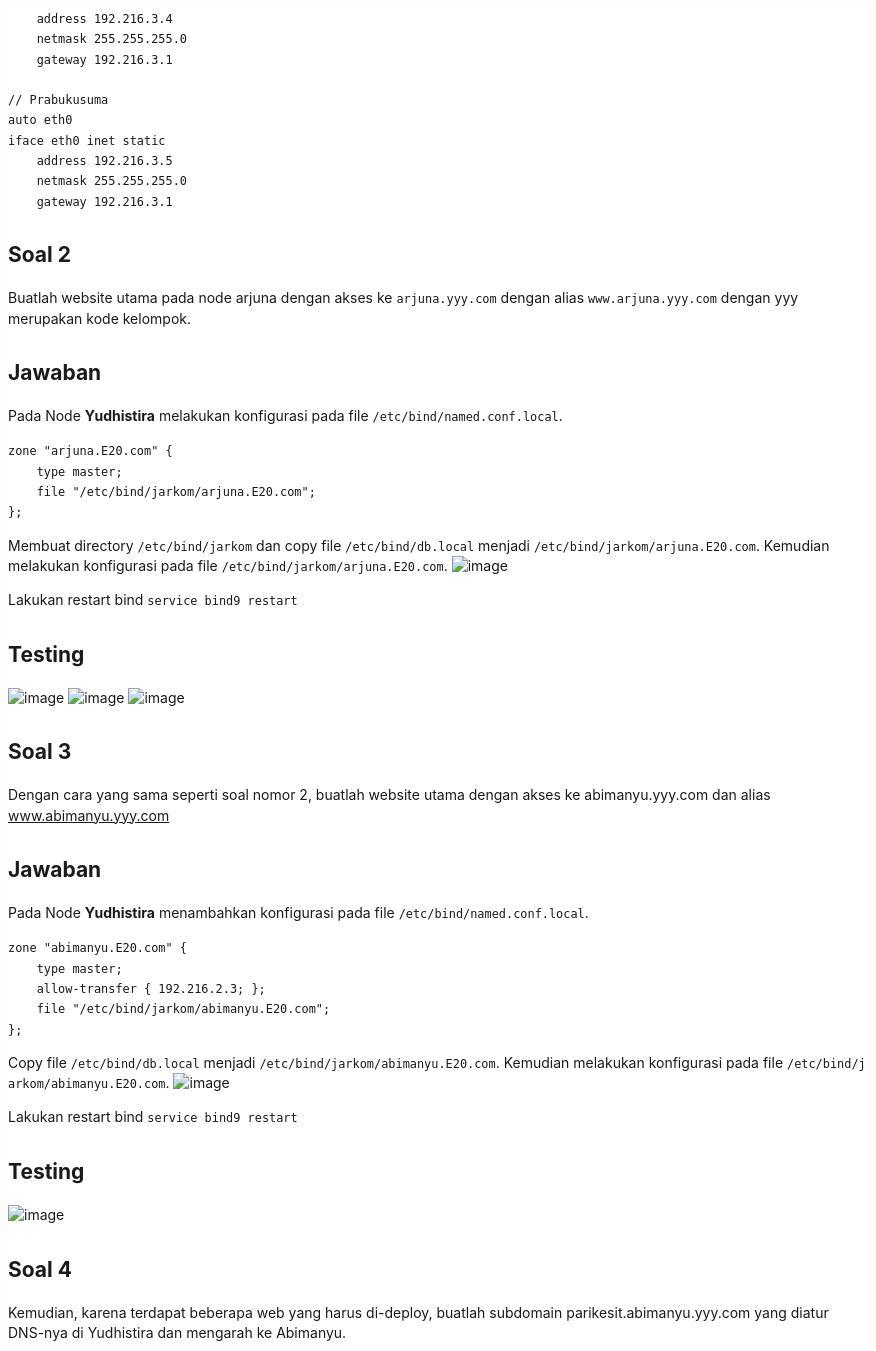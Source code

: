 ```
	address 192.216.3.4
	netmask 255.255.255.0
	gateway 192.216.3.1

// Prabukusuma
auto eth0
iface eth0 inet static
	address 192.216.3.5
	netmask 255.255.255.0
	gateway 192.216.3.1
```
## Soal 2
Buatlah website utama pada node arjuna dengan akses ke `arjuna.yyy.com` dengan alias `www.arjuna.yyy.com` dengan yyy merupakan kode kelompok.
## Jawaban
Pada Node **Yudhistira** melakukan konfigurasi pada file `/etc/bind/named.conf.local`.
```
zone "arjuna.E20.com" {
    type master;
    file "/etc/bind/jarkom/arjuna.E20.com";
};
```
Membuat directory `/etc/bind/jarkom` dan copy file `/etc/bind/db.local` menjadi `/etc/bind/jarkom/arjuna.E20.com`. Kemudian melakukan konfigurasi pada file `/etc/bind/jarkom/arjuna.E20.com`.
![image](https://github.com/gustino7/Jarkom-Modul-2-E20-2023/assets/93267604/e24994f1-33f7-4947-b7d1-5b460ec57b7b)

Lakukan restart bind
```service bind9 restart```
## Testing
![image](https://github.com/gustino7/Jarkom-Modul-2-E20-2023/assets/93267604/1735c022-8b7c-4c5a-97f9-931ac1bfbbf5)
![image](https://github.com/gustino7/Jarkom-Modul-2-E20-2023/assets/93267604/7eb691e4-0174-4614-af61-aa7a32a5437c)
![image](https://github.com/gustino7/Jarkom-Modul-2-E20-2023/assets/93267604/037eee59-fa48-4c6b-acac-2929f8831cda)

## Soal 3
Dengan cara yang sama seperti soal nomor 2, buatlah website utama dengan akses ke abimanyu.yyy.com dan alias www.abimanyu.yyy.com
## Jawaban
Pada Node **Yudhistira** menambahkan konfigurasi pada file `/etc/bind/named.conf.local`.
```
zone "abimanyu.E20.com" {
    type master;
    allow-transfer { 192.216.2.3; };
    file "/etc/bind/jarkom/abimanyu.E20.com";
};
```
Copy file `/etc/bind/db.local` menjadi `/etc/bind/jarkom/abimanyu.E20.com`. Kemudian melakukan konfigurasi pada file `/etc/bind/jarkom/abimanyu.E20.com`.
![image](https://github.com/gustino7/Jarkom-Modul-2-E20-2023/assets/93267604/2331546c-83a7-4086-9248-4af6542eba7f)

Lakukan restart bind
```service bind9 restart```
## Testing
![image](https://github.com/gustino7/Jarkom-Modul-2-E20-2023/assets/93267604/98da8139-6c38-4b56-989d-21e118adf497)

## Soal 4
Kemudian, karena terdapat beberapa web yang harus di-deploy, buatlah subdomain parikesit.abimanyu.yyy.com yang diatur DNS-nya di Yudhistira dan mengarah ke Abimanyu.
```